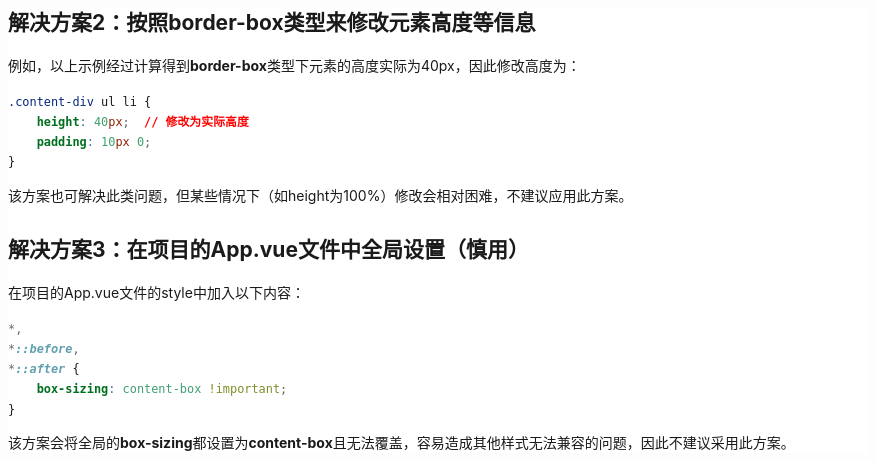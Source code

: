 ## 解决方案2：按照border-box类型来修改元素高度等信息

例如，以上示例经过计算得到**border-box**类型下元素的高度实际为40px，因此修改高度为：
``` css
.content-div ul li {
    height: 40px;  // 修改为实际高度
    padding: 10px 0;
}
```

该方案也可解决此类问题，但某些情况下（如height为100%）修改会相对困难，不建议应用此方案。


## 解决方案3：在项目的App.vue文件中全局设置（慎用）

在项目的App.vue文件的style中加入以下内容：
``` css
*,
*::before,
*::after {
    box-sizing: content-box !important;
}
```

该方案会将全局的**box-sizing**都设置为**content-box**且无法覆盖，容易造成其他样式无法兼容的问题，因此不建议采用此方案。
